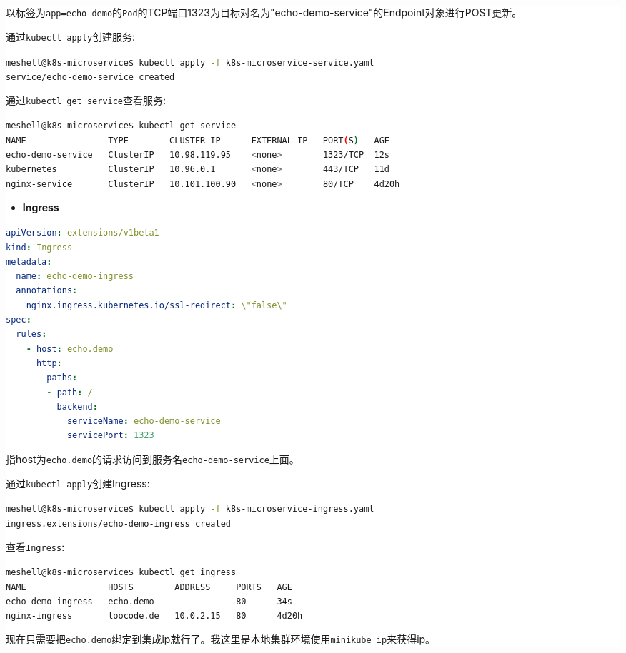 以标签为`app=echo-demo`的`Pod`的TCP端口1323为目标对名为"echo-demo-service"的Endpoint对象进行POST更新。

通过`kubectl apply`创建服务:

```bash
meshell@k8s-microservice$ kubectl apply -f k8s-microservice-service.yaml
service/echo-demo-service created
```

通过`kubectl get service`查看服务:

```bash
meshell@k8s-microservice$ kubectl get service
NAME                TYPE        CLUSTER-IP      EXTERNAL-IP   PORT(S)   AGE
echo-demo-service   ClusterIP   10.98.119.95    <none>        1323/TCP  12s
kubernetes          ClusterIP   10.96.0.1       <none>        443/TCP   11d
nginx-service       ClusterIP   10.101.100.90   <none>        80/TCP    4d20h
```

- **Ingress**                     

```yaml
apiVersion: extensions/v1beta1
kind: Ingress
metadata:
  name: echo-demo-ingress
  annotations:
    nginx.ingress.kubernetes.io/ssl-redirect: \"false\"
spec:
  rules:
    - host: echo.demo
      http:
        paths:
        - path: /
          backend:
            serviceName: echo-demo-service
            servicePort: 1323
```

指host为`echo.demo`的请求访问到服务名`echo-demo-service`上面。

通过`kubectl apply`创建Ingress:

```bash
meshell@k8s-microservice$ kubectl apply -f k8s-microservice-ingress.yaml
ingress.extensions/echo-demo-ingress created
```

查看`Ingress`:

```bash
meshell@k8s-microservice$ kubectl get ingress
NAME                HOSTS        ADDRESS     PORTS   AGE
echo-demo-ingress   echo.demo                80      34s
nginx-ingress       loocode.de   10.0.2.15   80      4d20h
```

现在只需要把`echo.demo`绑定到集成ip就行了。我这里是本地集群环境使用`minikube ip`来获得ip。
